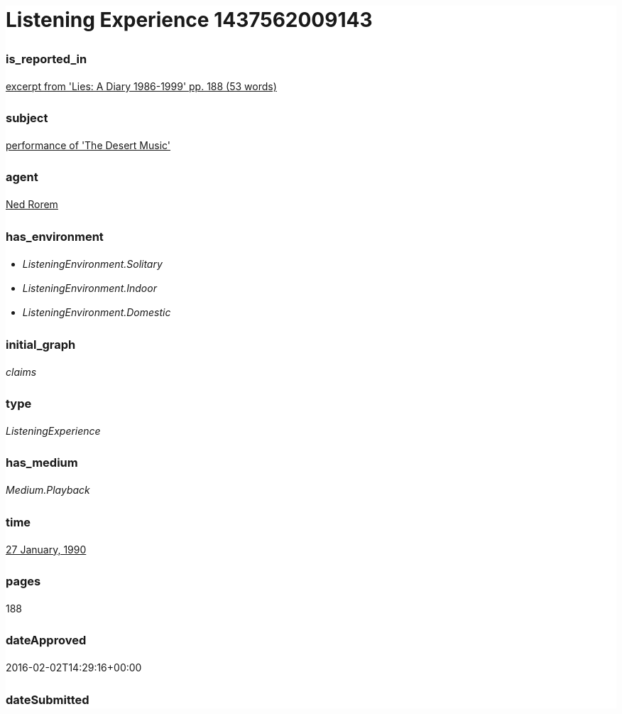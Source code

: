 # Listening Experience 1437562009143

### is_reported_in


[excerpt from 'Lies: A Diary 1986-1999' pp. 188 (53 words)](#excerpt-from-'Lies-A-Diary-1986-1999'-pp.-188-(53-words))

### subject


[performance of 'The Desert Music'](#performance-of-'The-Desert-Music')

### agent


[Ned Rorem](#Ned-Rorem)

### has_environment

 - *ListeningEnvironment.Solitary*

 - *ListeningEnvironment.Indoor*

 - *ListeningEnvironment.Domestic*

### initial_graph


*claims*

### type


*ListeningExperience*

### has_medium


*Medium.Playback*

### time


[27 January, 1990](#27-January-1990)

### pages


188

### dateApproved


2016-02-02T14:29:16+00:00

### dateSubmitted
